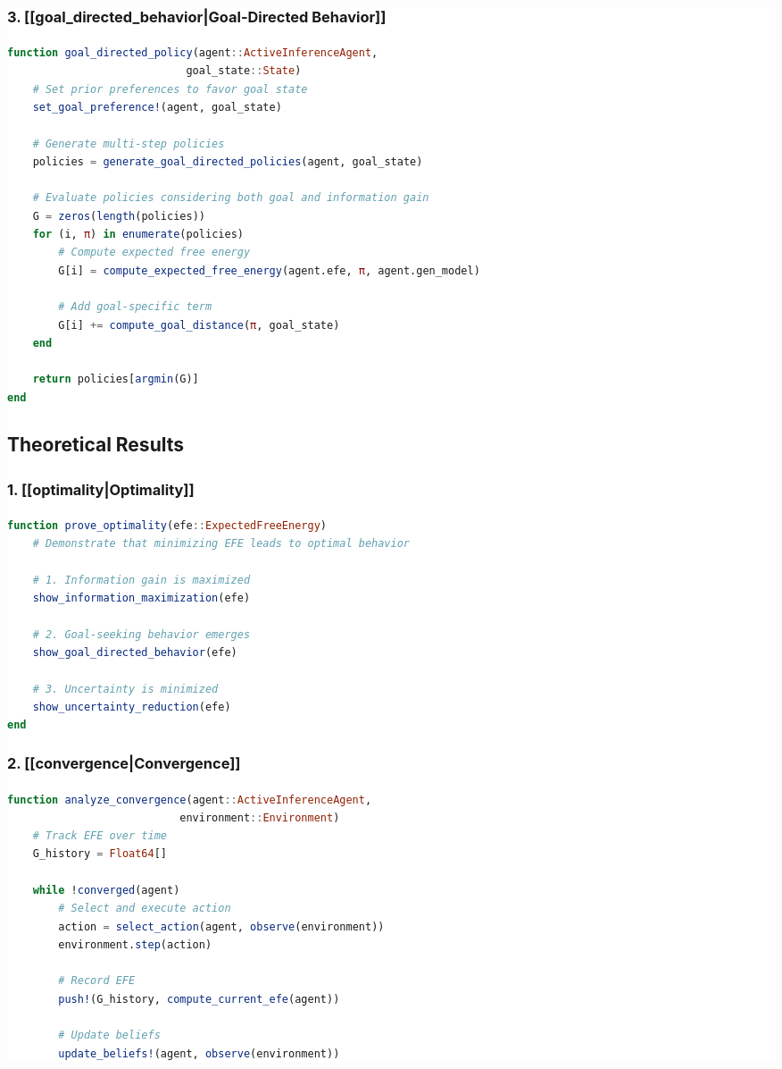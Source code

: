 ```julia
```

### 3. [[goal_directed_behavior|Goal-Directed Behavior]]

```julia
function goal_directed_policy(agent::ActiveInferenceAgent,
                            goal_state::State)
    # Set prior preferences to favor goal state
    set_goal_preference!(agent, goal_state)
    
    # Generate multi-step policies
    policies = generate_goal_directed_policies(agent, goal_state)
    
    # Evaluate policies considering both goal and information gain
    G = zeros(length(policies))
    for (i, π) in enumerate(policies)
        # Compute expected free energy
        G[i] = compute_expected_free_energy(agent.efe, π, agent.gen_model)
        
        # Add goal-specific term
        G[i] += compute_goal_distance(π, goal_state)
    end
    
    return policies[argmin(G)]
end
```

## Theoretical Results

### 1. [[optimality|Optimality]]

```julia
function prove_optimality(efe::ExpectedFreeEnergy)
    # Demonstrate that minimizing EFE leads to optimal behavior
    
    # 1. Information gain is maximized
    show_information_maximization(efe)
    
    # 2. Goal-seeking behavior emerges
    show_goal_directed_behavior(efe)
    
    # 3. Uncertainty is minimized
    show_uncertainty_reduction(efe)
end
```

### 2. [[convergence|Convergence]]

```julia
function analyze_convergence(agent::ActiveInferenceAgent,
                           environment::Environment)
    # Track EFE over time
    G_history = Float64[]
    
    while !converged(agent)
        # Select and execute action
        action = select_action(agent, observe(environment))
        environment.step(action)
        
        # Record EFE
        push!(G_history, compute_current_efe(agent))
        
        # Update beliefs
        update_beliefs!(agent, observe(environment))
```